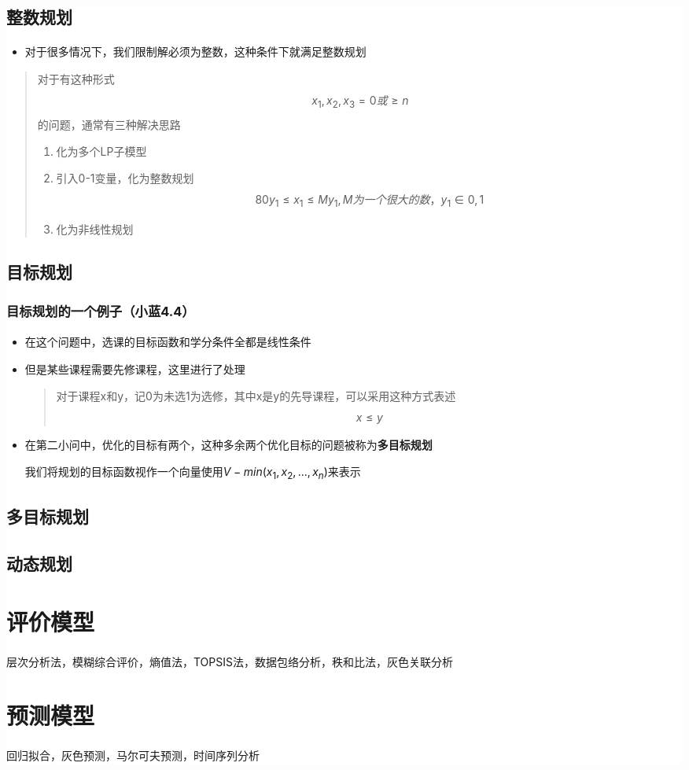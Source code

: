 

## 整数规划

- 对于很多情况下，我们限制解必须为整数，这种条件下就满足整数规划

> 对于有这种形式
> $$
> x_1,x_2,x_3 = 0 或 \ge n
> $$
> 的问题，通常有三种解决思路
>
> 1. 化为多个LP子模型
>
> 2. 引入0-1变量，化为整数规划
>    $$
>    80y_1 \le x_1 \le My_1,M为一个很大的数，y_1 \in {0,1} 
>    $$
>    
>
> 3. 化为非线性规划

## 目标规划

### 目标规划的一个例子（小蓝4.4）

- 在这个问题中，选课的目标函数和学分条件全都是线性条件

- 但是某些课程需要先修课程，这里进行了处理

  > 对于课程x和y，记0为未选1为选修，其中x是y的先导课程，可以采用这种方式表述
  > $$
  > x \le y
  > $$

- 在第二小问中，优化的目标有两个，这种多余两个优化目标的问题被称为**多目标规划**

  我们将规划的目标函数视作一个向量使用$V-min(x_1,x_2,...,x_n)$来表示

## 多目标规划

## 动态规划

# 评价模型

层次分析法，模糊综合评价，熵值法，TOPSIS法，数据包络分析，秩和比法，灰色关联分析

# 预测模型

回归拟合，灰色预测，马尔可夫预测，时间序列分析
